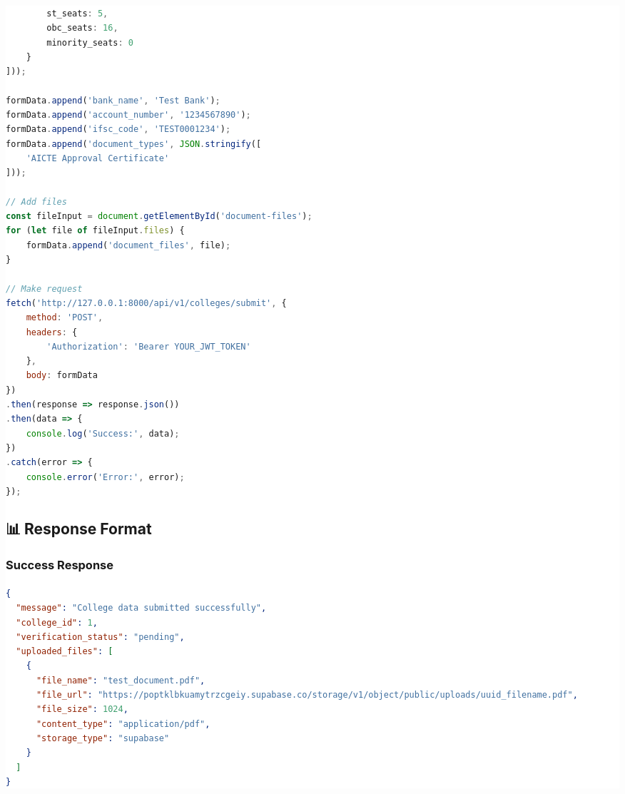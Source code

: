 ```javascript
        st_seats: 5,
        obc_seats: 16,
        minority_seats: 0
    }
]));

formData.append('bank_name', 'Test Bank');
formData.append('account_number', '1234567890');
formData.append('ifsc_code', 'TEST0001234');
formData.append('document_types', JSON.stringify([
    'AICTE Approval Certificate'
]));

// Add files
const fileInput = document.getElementById('document-files');
for (let file of fileInput.files) {
    formData.append('document_files', file);
}

// Make request
fetch('http://127.0.0.1:8000/api/v1/colleges/submit', {
    method: 'POST',
    headers: {
        'Authorization': 'Bearer YOUR_JWT_TOKEN'
    },
    body: formData
})
.then(response => response.json())
.then(data => {
    console.log('Success:', data);
})
.catch(error => {
    console.error('Error:', error);
});
```

## 📊 Response Format

### Success Response
```json
{
  "message": "College data submitted successfully",
  "college_id": 1,
  "verification_status": "pending",
  "uploaded_files": [
    {
      "file_name": "test_document.pdf",
      "file_url": "https://poptklbkuamytrzcgeiy.supabase.co/storage/v1/object/public/uploads/uuid_filename.pdf",
      "file_size": 1024,
      "content_type": "application/pdf",
      "storage_type": "supabase"
    }
  ]
}
```
